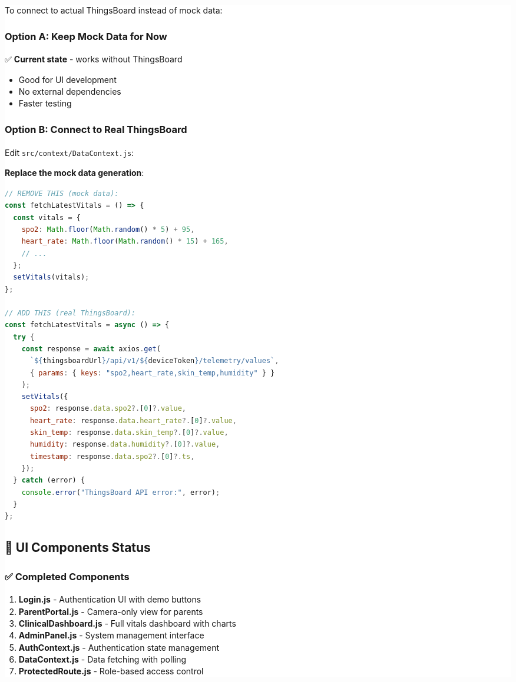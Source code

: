 To connect to actual ThingsBoard instead of mock data:

### Option A: Keep Mock Data for Now

✅ **Current state** - works without ThingsBoard

- Good for UI development
- No external dependencies
- Faster testing

### Option B: Connect to Real ThingsBoard

Edit `src/context/DataContext.js`:

**Replace the mock data generation**:

```javascript
// REMOVE THIS (mock data):
const fetchLatestVitals = () => {
  const vitals = {
    spo2: Math.floor(Math.random() * 5) + 95,
    heart_rate: Math.floor(Math.random() * 15) + 165,
    // ...
  };
  setVitals(vitals);
};

// ADD THIS (real ThingsBoard):
const fetchLatestVitals = async () => {
  try {
    const response = await axios.get(
      `${thingsboardUrl}/api/v1/${deviceToken}/telemetry/values`,
      { params: { keys: "spo2,heart_rate,skin_temp,humidity" } }
    );
    setVitals({
      spo2: response.data.spo2?.[0]?.value,
      heart_rate: response.data.heart_rate?.[0]?.value,
      skin_temp: response.data.skin_temp?.[0]?.value,
      humidity: response.data.humidity?.[0]?.value,
      timestamp: response.data.spo2?.[0]?.ts,
    });
  } catch (error) {
    console.error("ThingsBoard API error:", error);
  }
};
```

## 🎨 UI Components Status

### ✅ Completed Components

1. **Login.js** - Authentication UI with demo buttons
2. **ParentPortal.js** - Camera-only view for parents
3. **ClinicalDashboard.js** - Full vitals dashboard with charts
4. **AdminPanel.js** - System management interface
5. **AuthContext.js** - Authentication state management
6. **DataContext.js** - Data fetching with polling
7. **ProtectedRoute.js** - Role-based access control
